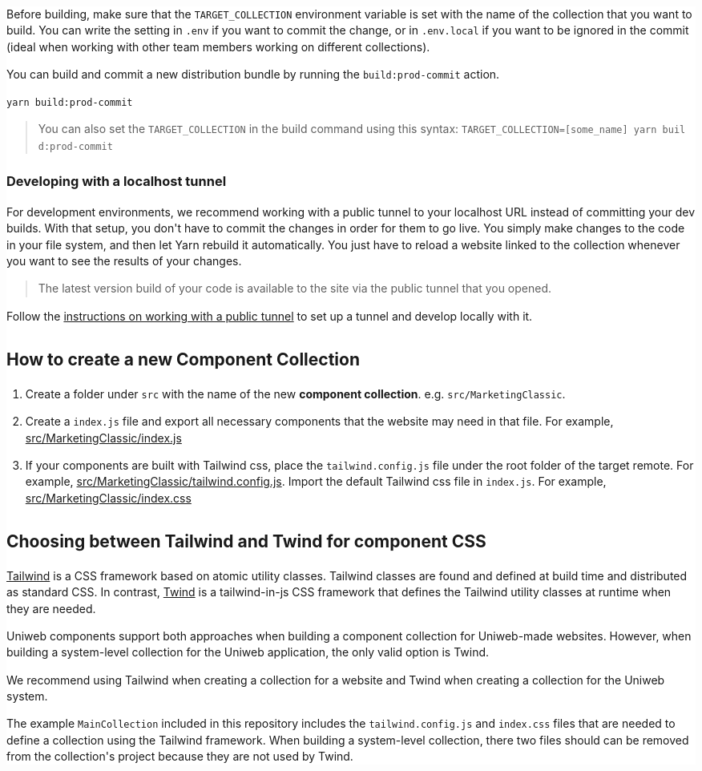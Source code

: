 Before building, make sure that the `TARGET_COLLECTION` environment variable is set with the name of the collection that you want to build. You can write the setting in `.env` if you want to commit the change, or in `.env.local` if you want to be ignored in the commit (ideal when working with other team members working on different collections).

You can build and commit a new distribution bundle by running the `build:prod-commit` action.

```bash
yarn build:prod-commit
```

> You can also set the `TARGET_COLLECTION` in the build command using this syntax: `TARGET_COLLECTION=[some_name] yarn build:prod-commit`

### Developing with a localhost tunnel

For development environments, we recommend working with a public tunnel to your localhost URL instead of committing your dev builds. With that setup, you don't have to commit the changes in order for them to go live. You simply make changes to the code in your file system, and then let Yarn rebuild it automatically. You just have to reload a website linked to the collection whenever you want to see the results of your changes.

> The latest version build of your code is available to the site via the public tunnel that you opened.

Follow the [instructions on working with a public tunnel](https://github.com/uniwebcms/uniweb-module-builder/blob/main/docs/localhost_tunnel.md) to set up a tunnel and develop locally with it.

## How to create a new Component Collection

1. Create a folder under `src` with the name of the new **component collection**. e.g. `src/MarketingClassic`.

2. Create a `index.js` file and export all necessary components that the website may need in that file. For example, [src/MarketingClassic/index.js](./src/MarketingClassic/index.js)

3. If your components are built with Tailwind css, place the `tailwind.config.js` file under the root folder of the target remote. For example, [src/MarketingClassic/tailwind.config.js](./src/MarketingClassic/tailwind.config.js). Import the default Tailwind css file in `index.js`. For example, [src/MarketingClassic/index.css](./src/MarketingClassic/index.css)

## Choosing between Tailwind and Twind for component CSS

[Tailwind](https://tailwindcss.com/) is a CSS framework based on atomic utility classes. Tailwind classes are found and defined at build time and distributed as standard CSS. In contrast, [Twind](https://twind.dev/) is a tailwind-in-js CSS framework that defines the Tailwind utility classes at runtime when they are needed.

Uniweb components support both approaches when building a component collection for Uniweb-made websites. However, when building a system-level collection for the Uniweb application, the only valid option is Twind.

We recommend using Tailwind when creating a collection for a website and Twind when creating a collection for the Uniweb system.

The example `MainCollection` included in this repository includes the `tailwind.config.js` and `index.css` files that are needed to define a collection using the Tailwind framework. When building a system-level collection, there two files should can be removed from the collection's project because they are not used by Twind.
